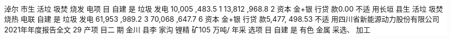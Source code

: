 淖尔
市生
活垃
圾焚
烧发
电项
目
自建
是
垃圾
发电
10,005
,483.5
1
13,812
,968.8
2
资本
金+银
行贷
款0.00
不适
用长垣
县生
活垃
圾焚
烧热
电联
自建
是
垃圾
发电
61,953
,989.2
3
70,068
,647.7
6
资本
金+银
行贷
款5,477,
498.53
不适
用四川省新能源动力股份有限公司2021年年度报告全文
29
产项
目二
期
金川
县李
家沟
锂精
矿105
万吨/
年采
选项
目
自建
是
有色
金属
采选、
加工